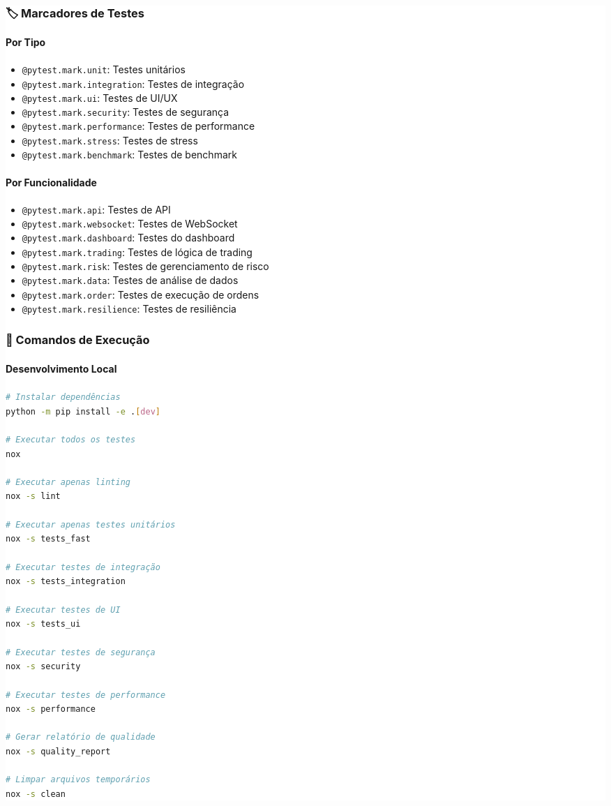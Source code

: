 ### 🏷️ Marcadores de Testes

#### Por Tipo
- `@pytest.mark.unit`: Testes unitários
- `@pytest.mark.integration`: Testes de integração
- `@pytest.mark.ui`: Testes de UI/UX
- `@pytest.mark.security`: Testes de segurança
- `@pytest.mark.performance`: Testes de performance
- `@pytest.mark.stress`: Testes de stress
- `@pytest.mark.benchmark`: Testes de benchmark

#### Por Funcionalidade
- `@pytest.mark.api`: Testes de API
- `@pytest.mark.websocket`: Testes de WebSocket
- `@pytest.mark.dashboard`: Testes do dashboard
- `@pytest.mark.trading`: Testes de lógica de trading
- `@pytest.mark.risk`: Testes de gerenciamento de risco
- `@pytest.mark.data`: Testes de análise de dados
- `@pytest.mark.order`: Testes de execução de ordens
- `@pytest.mark.resilience`: Testes de resiliência

### 🚀 Comandos de Execução

#### Desenvolvimento Local

```bash
# Instalar dependências
python -m pip install -e .[dev]

# Executar todos os testes
nox

# Executar apenas linting
nox -s lint

# Executar apenas testes unitários
nox -s tests_fast

# Executar testes de integração
nox -s tests_integration

# Executar testes de UI
nox -s tests_ui

# Executar testes de segurança
nox -s security

# Executar testes de performance
nox -s performance

# Gerar relatório de qualidade
nox -s quality_report

# Limpar arquivos temporários
nox -s clean
```
